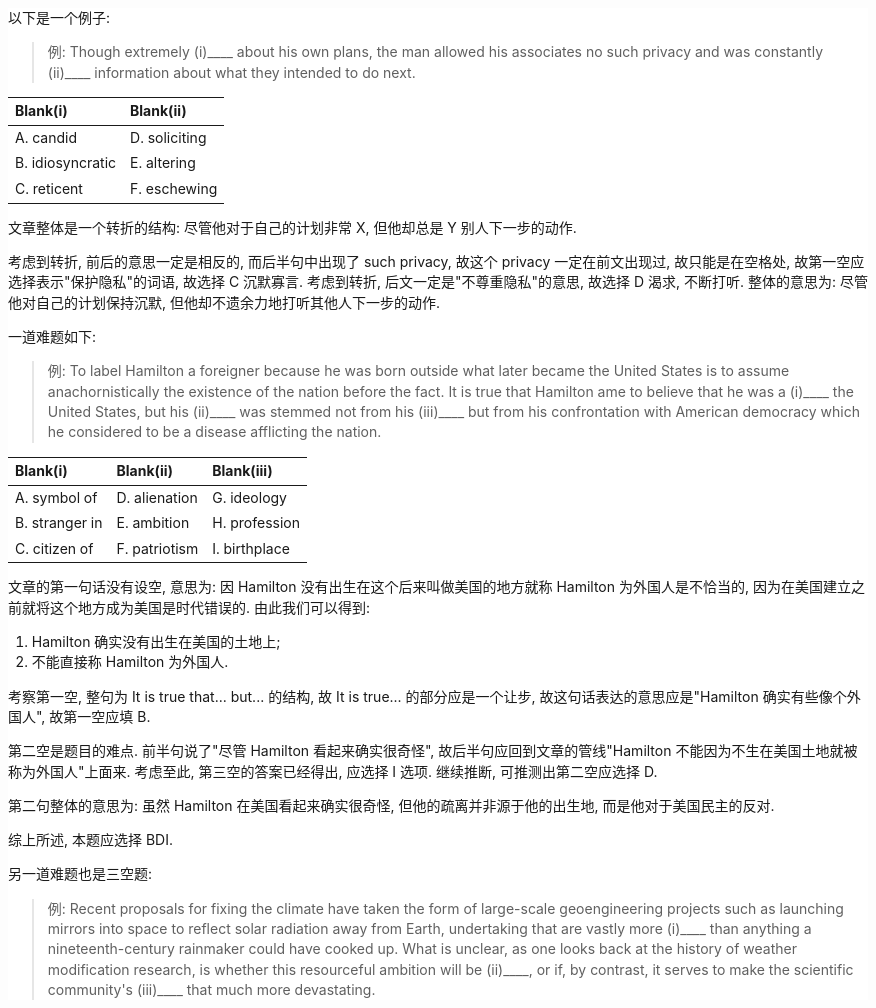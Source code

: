 以下是一个例子:

> 例: Though extremely (i)&#95;&#95;&#95;&#95; about his own plans, the man allowed his associates no such privacy and was constantly (ii)&#95;&#95;&#95;&#95; information about what they intended to do next.

|Blank(i) |Blank(ii) |
|:--------|:---------|
|A. candid |D. soliciting |
|B. idiosyncratic |E. altering |
|C. reticent |F. eschewing |

文章整体是一个转折的结构: 尽管他对于自己的计划非常 X, 但他却总是 Y 别人下一步的动作.

考虑到转折, 前后的意思一定是相反的, 而后半句中出现了 such privacy, 故这个 privacy 一定在前文出现过, 故只能是在空格处, 故第一空应选择表示"保护隐私"的词语, 故选择 C 沉默寡言. 考虑到转折, 后文一定是"不尊重隐私"的意思, 故选择 D 渴求, 不断打听. 整体的意思为: 尽管他对自己的计划保持沉默, 但他却不遗余力地打听其他人下一步的动作.

一道难题如下:

> 例: To label Hamilton a foreigner because he was born outside what later became the United States is to assume anachornistically the existence of the nation before the fact. It is true that Hamilton ame to believe that he was a (i)&#95;&#95;&#95;&#95; the United States, but his (ii)&#95;&#95;&#95;&#95; was stemmed not from his (iii)&#95;&#95;&#95;&#95; but from his confrontation with American democracy which he considered to be a disease afflicting the nation.

|Blank(i) |Blank(ii) |Blank(iii) |
|:--------|:---------|:----------|
|A. symbol of |D. alienation |G. ideology |
|B. stranger in |E. ambition |H. profession |
|C. citizen of |F. patriotism |I. birthplace |

文章的第一句话没有设空, 意思为: 因 Hamilton 没有出生在这个后来叫做美国的地方就称 Hamilton 为外国人是不恰当的, 因为在美国建立之前就将这个地方成为美国是时代错误的. 由此我们可以得到: 

1. Hamilton 确实没有出生在美国的土地上;
2. 不能直接称 Hamilton 为外国人.

考察第一空, 整句为 It is true that... but... 的结构, 故 It is true... 的部分应是一个让步, 故这句话表达的意思应是"Hamilton 确实有些像个外国人", 故第一空应填 B.

第二空是题目的难点. 前半句说了"尽管 Hamilton 看起来确实很奇怪", 故后半句应回到文章的管线"Hamilton 不能因为不生在美国土地就被称为外国人"上面来. 考虑至此, 第三空的答案已经得出, 应选择 I 选项. 继续推断, 可推测出第二空应选择 D.

第二句整体的意思为: 虽然 Hamilton 在美国看起来确实很奇怪, 但他的疏离并非源于他的出生地, 而是他对于美国民主的反对.

综上所述, 本题应选择 BDI.

另一道难题也是三空题:

> 例: Recent proposals for fixing the climate have taken the form of large-scale geoengineering projects such as launching mirrors into space to reflect solar radiation away from Earth, undertaking that are vastly more (i)&#95;&#95;&#95;&#95; than anything a nineteenth-century rainmaker could have cooked up. What is unclear, as one looks back at the history of weather modification research, is whether  this resourceful ambition will be (ii)&#95;&#95;&#95;&#95;, or if, by contrast, it serves to make the scientific community's (iii)&#95;&#95;&#95;&#95; that much more devastating.
